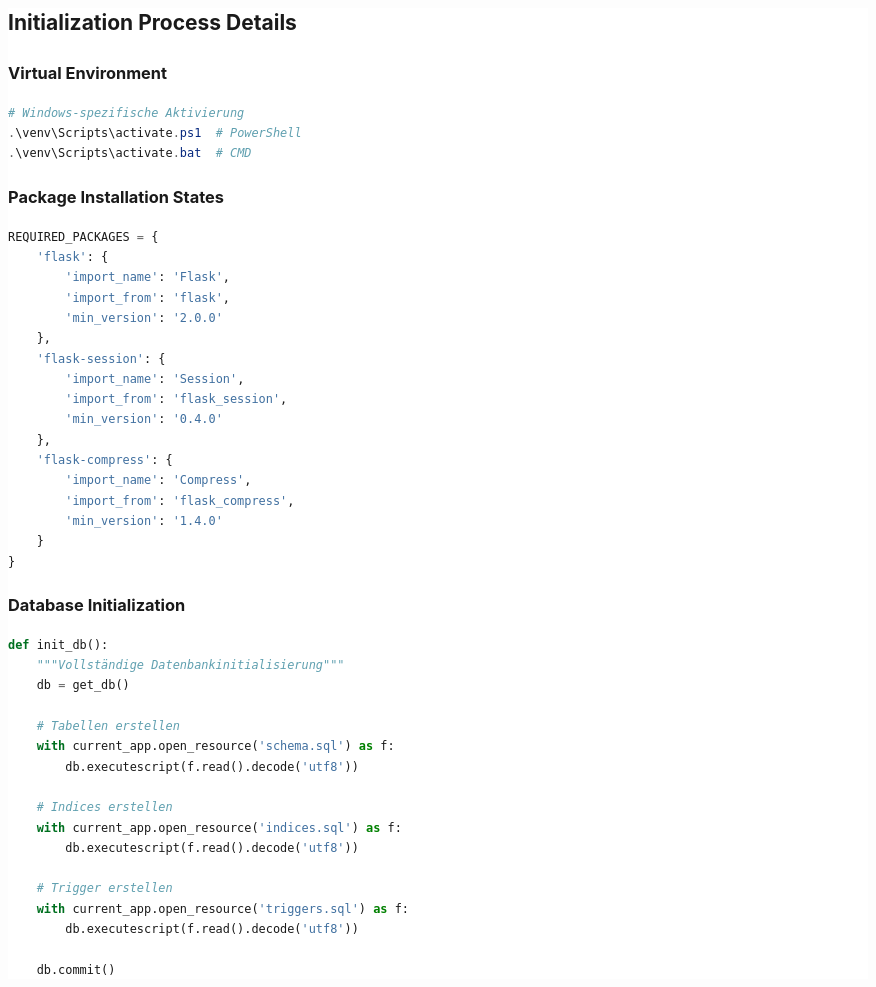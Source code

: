 ## Initialization Process Details

### Virtual Environment
```powershell
# Windows-spezifische Aktivierung
.\venv\Scripts\activate.ps1  # PowerShell
.\venv\Scripts\activate.bat  # CMD
```

### Package Installation States
```python
REQUIRED_PACKAGES = {
    'flask': {
        'import_name': 'Flask',
        'import_from': 'flask',
        'min_version': '2.0.0'
    },
    'flask-session': {
        'import_name': 'Session',
        'import_from': 'flask_session',
        'min_version': '0.4.0'
    },
    'flask-compress': {
        'import_name': 'Compress',
        'import_from': 'flask_compress',
        'min_version': '1.4.0'
    }
}
```

### Database Initialization
```python
def init_db():
    """Vollständige Datenbankinitialisierung"""
    db = get_db()
    
    # Tabellen erstellen
    with current_app.open_resource('schema.sql') as f:
        db.executescript(f.read().decode('utf8'))
    
    # Indices erstellen
    with current_app.open_resource('indices.sql') as f:
        db.executescript(f.read().decode('utf8'))
    
    # Trigger erstellen
    with current_app.open_resource('triggers.sql') as f:
        db.executescript(f.read().decode('utf8'))
        
    db.commit()
```
